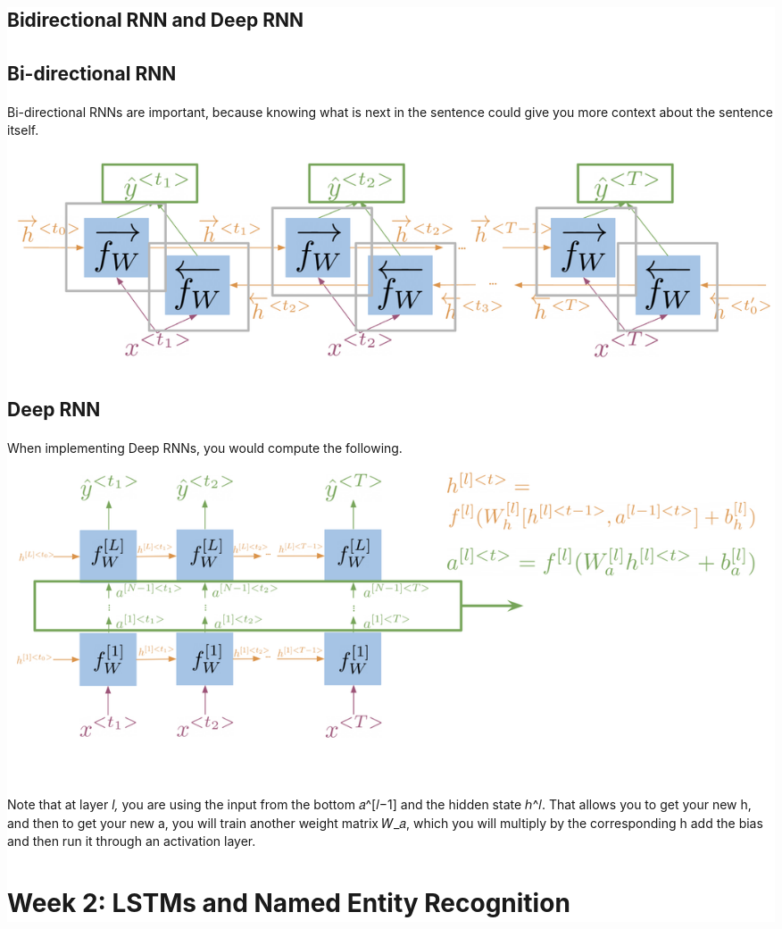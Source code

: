 ## Bidirectional RNN and Deep RNN

## Bi-directional RNN

Bi-directional RNNs are important, because knowing what is next in the sentence could give you more context about the sentence itself. 

![Untitled](images/Untitled%2013.png)

## Deep RNN

When implementing Deep RNNs, you would compute the following.  

![Untitled](images/Untitled%2014.png)

Note that at layer *l,* you are using the input from the bottom 𝑎^[𝑙−1]  and the hidden state ℎ^𝑙.  That allows you to get your new h, and then to get your new a, you will train another weight matrix 𝑊_𝑎, which you will multiply by the corresponding h add the bias and then run it through an activation layer.

# Week 2: LSTMs and Named Entity Recognition
